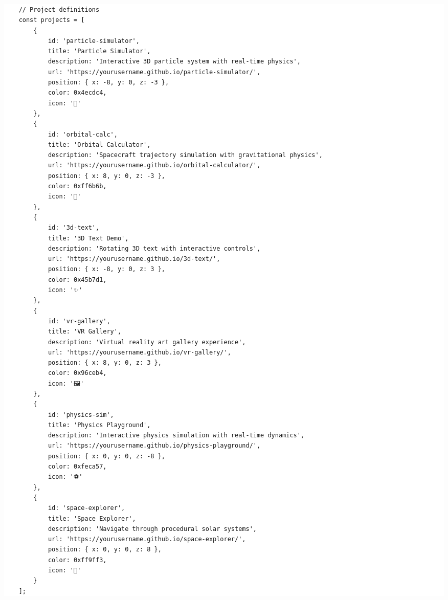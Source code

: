         // Project definitions
        const projects = [
            {
                id: 'particle-simulator',
                title: 'Particle Simulator',
                description: 'Interactive 3D particle system with real-time physics',
                url: 'https://yourusername.github.io/particle-simulator/',
                position: { x: -8, y: 0, z: -3 },
                color: 0x4ecdc4,
                icon: '🌌'
            },
            {
                id: 'orbital-calc',
                title: 'Orbital Calculator',
                description: 'Spacecraft trajectory simulation with gravitational physics',
                url: 'https://yourusername.github.io/orbital-calculator/',
                position: { x: 8, y: 0, z: -3 },
                color: 0xff6b6b,
                icon: '🚀'
            },
            {
                id: '3d-text',
                title: '3D Text Demo',
                description: 'Rotating 3D text with interactive controls',
                url: 'https://yourusername.github.io/3d-text/',
                position: { x: -8, y: 0, z: 3 },
                color: 0x45b7d1,
                icon: '✨'
            },
            {
                id: 'vr-gallery',
                title: 'VR Gallery',
                description: 'Virtual reality art gallery experience',
                url: 'https://yourusername.github.io/vr-gallery/',
                position: { x: 8, y: 0, z: 3 },
                color: 0x96ceb4,
                icon: '🖼️'
            },
            {
                id: 'physics-sim',
                title: 'Physics Playground',
                description: 'Interactive physics simulation with real-time dynamics',
                url: 'https://yourusername.github.io/physics-playground/',
                position: { x: 0, y: 0, z: -8 },
                color: 0xfeca57,
                icon: '⚽'
            },
            {
                id: 'space-explorer',
                title: 'Space Explorer',
                description: 'Navigate through procedural solar systems',
                url: 'https://yourusername.github.io/space-explorer/',
                position: { x: 0, y: 0, z: 8 },
                color: 0xff9ff3,
                icon: '🌟'
            }
        ];
        